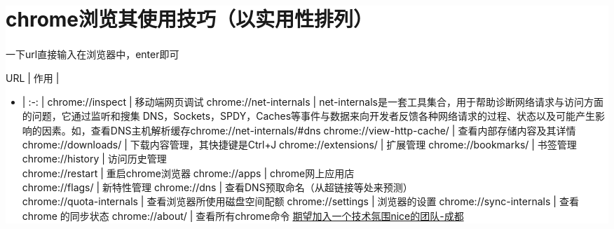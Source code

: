 #	chrome浏览其使用技巧（以实用性排列）
一下url直接输入在浏览器中，enter即可

URL | 作用 |
- | :-: |
chrome://inspect | 移动端网页调试
chrome://net-internals | net-internals是一套工具集合，用于帮助诊断网络请求与访问方面的问题，它通过监听和搜集 DNS，Sockets，SPDY，Caches等事件与数据来向开发者反馈各种网络请求的过程、状态以及可能产生影响的因素。如，查看DNS主机解析缓存chrome://net-internals/#dns
chrome://view-http-cache/ | 查看内部存储内容及其详情
chrome://downloads/ | 下载内容管理，其快捷键是Ctrl+J
chrome://extensions/ | 扩展管理
chrome://bookmarks/ | 书签管理  
chrome://history | 访问历史管理  
chrome://restart | 重启chrome浏览器 
chrome://apps | chrome网上应用店  
chrome://flags/ | 新特性管理 
chrome://dns | 查看DNS预取命名（从超链接等处来预测）  
chrome://quota-internals | 查看浏览器所使用磁盘空间配额 
chrome://settings  | 浏览器的设置
chrome://sync-internals | 查看chrome 的同步状态 
chrome://about/ | 查看所有chrome命令 
[期望加入一个技术氛围nice的团队-成都](https://fanerge.github.io)
	

	

	

	

	

	
	


